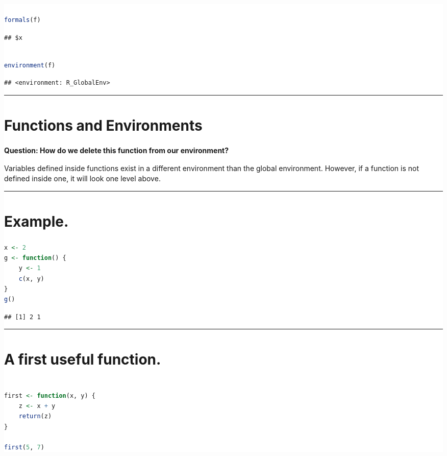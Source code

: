 ```r

formals(f)
```

```
## $x
```

```r

environment(f)
```

```
## <environment: R_GlobalEnv>
```


---

Functions and Environments
==========================

**Question: How do we delete this function from our environment?**

Variables defined inside functions exist in a different environment than the global environment. However, if a function is not defined inside one, it will look one level above.

---

Example.
=========


```r
x <- 2
g <- function() {
    y <- 1
    c(x, y)
}
g()
```

```
## [1] 2 1
```


---

A first useful function.
=========================


```r

first <- function(x, y) {
    z <- x + y
    return(z)
}

first(5, 7)
```
